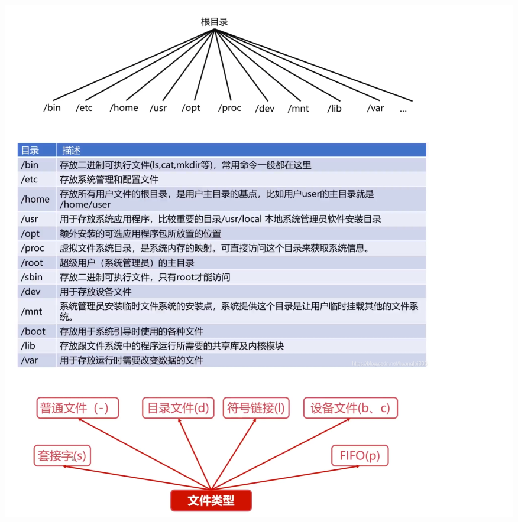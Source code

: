 ![img](计算机操作系统.assets/MBXY-CR-8ad8a7f2b7d92c16c913112e6cf0e79d.png)



![img](计算机操作系统.assets/MBXY-CR-ec32b3fed228b79deeade53d867df7d4.png)



![img](计算机操作系统.assets/MBXY-CR-5c816654aed021aead878fc7d5a8eecb.png)


